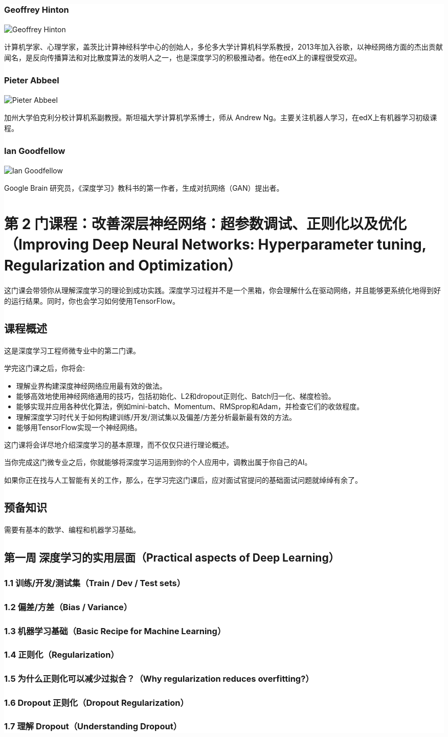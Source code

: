
### Geoffrey Hinton

![Geoffrey Hinton](http://edu-image.nosdn.127.net/91B25B8114F3CF3E0EBB27B7152FD1E8.png?imageView&thumbnail=520x520&quality=100)


计算机学家、心理学家，盖茨比计算神经科学中心的创始人，多伦多大学计算机科学系教授，2013年加入谷歌，以神经网络方面的杰出贡献闻名，是反向传播算法和对比散度算法的发明人之一，也是深度学习的积极推动者。他在edX上的课程很受欢迎。

### Pieter Abbeel

![Pieter Abbeel](http://edu-image.nosdn.127.net/BC51EB4B90CC9E6E0A747AF955E9424D.png?imageView&thumbnail=520x520&quality=100)

加州大学伯克利分校计算机系副教授。斯坦福大学计算机学系博士，师从 Andrew Ng。主要关注机器人学习，在edX上有机器学习初级课程。

### Ian Goodfellow

![Ian Goodfellow](http://edu-image.nosdn.127.net/B85D537D7E31174EF5DFE20293679A1D.jpg?imageView&thumbnail=520x520&quality=100)

Google Brain 研究员，《深度学习》教科书的第一作者，生成对抗网络（GAN）提出者。

# 第 2 门课程：改善深层神经网络：超参数调试、正则化以及优化（Improving Deep Neural Networks: Hyperparameter tuning, Regularization and Optimization）

这门课会带领你从理解深度学习的理论到成功实践。深度学习过程并不是一个黑箱，你会理解什么在驱动网络，并且能够更系统化地得到好的运行结果。同时，你也会学习如何使用TensorFlow。

## 课程概述

这是深度学习工程师微专业中的第二门课。

学完这门课之后，你将会:

* 理解业界构建深度神经网络应用最有效的做法。
* 能够高效地使用神经网络通用的技巧，包括初始化、L2和dropout正则化、Batch归一化、梯度检验。
* 能够实现并应用各种优化算法，例如mini-batch、Momentum、RMSprop和Adam，并检查它们的收敛程度。
* 理解深度学习时代关于如何构建训练/开发/测试集以及偏差/方差分析最新最有效的方法。
* 能够用TensorFlow实现一个神经网络。

这门课将会详尽地介绍深度学习的基本原理，而不仅仅只进行理论概述。

当你完成这门微专业之后，你就能够将深度学习运用到你的个人应用中，调教出属于你自己的AI。

如果你正在找与人工智能有关的工作，那么，在学习完这门课后，应对面试官提问的基础面试问题就绰绰有余了。

## 预备知识

需要有基本的数学、编程和机器学习基础。

## 第一周  深度学习的实用层面（Practical aspects of Deep Learning）

### 1.1  训练/开发/测试集（Train / Dev / Test sets）
### 1.2  偏差/方差（Bias / Variance）
### 1.3  机器学习基础（Basic Recipe for Machine Learning）
### 1.4  正则化（Regularization）
### 1.5  为什么正则化可以减少过拟合？（Why regularization reduces overfitting?）
### 1.6  Dropout 正则化（Dropout Regularization）
### 1.7  理解 Dropout（Understanding Dropout）